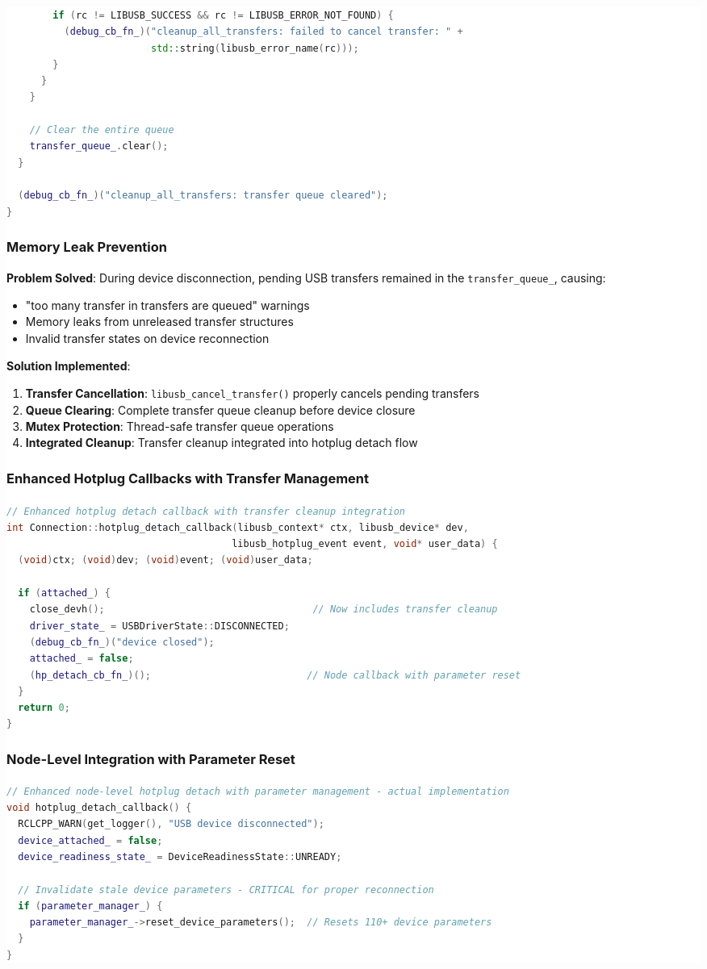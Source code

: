 ```cpp
        if (rc != LIBUSB_SUCCESS && rc != LIBUSB_ERROR_NOT_FOUND) {
          (debug_cb_fn_)("cleanup_all_transfers: failed to cancel transfer: " +
                         std::string(libusb_error_name(rc)));
        }
      }
    }
    
    // Clear the entire queue
    transfer_queue_.clear();
  }

  (debug_cb_fn_)("cleanup_all_transfers: transfer queue cleared");
}
```

### Memory Leak Prevention

**Problem Solved**: During device disconnection, pending USB transfers remained in the `transfer_queue_`, causing:
- "too many transfer in transfers are queued" warnings
- Memory leaks from unreleased transfer structures  
- Invalid transfer states on device reconnection

**Solution Implemented**:
1. **Transfer Cancellation**: `libusb_cancel_transfer()` properly cancels pending transfers
2. **Queue Clearing**: Complete transfer queue cleanup before device closure
3. **Mutex Protection**: Thread-safe transfer queue operations
4. **Integrated Cleanup**: Transfer cleanup integrated into hotplug detach flow

### Enhanced Hotplug Callbacks with Transfer Management

```cpp
// Enhanced hotplug detach callback with transfer cleanup integration
int Connection::hotplug_detach_callback(libusb_context* ctx, libusb_device* dev,
                                       libusb_hotplug_event event, void* user_data) {
  (void)ctx; (void)dev; (void)event; (void)user_data;
  
  if (attached_) {
    close_devh();                                    // Now includes transfer cleanup
    driver_state_ = USBDriverState::DISCONNECTED;
    (debug_cb_fn_)("device closed");
    attached_ = false;
    (hp_detach_cb_fn_)();                           // Node callback with parameter reset
  }
  return 0;
}
```

### Node-Level Integration with Parameter Reset

```cpp
// Enhanced node-level hotplug detach with parameter management - actual implementation  
void hotplug_detach_callback() {
  RCLCPP_WARN(get_logger(), "USB device disconnected");
  device_attached_ = false;
  device_readiness_state_ = DeviceReadinessState::UNREADY;

  // Invalidate stale device parameters - CRITICAL for proper reconnection
  if (parameter_manager_) {
    parameter_manager_->reset_device_parameters();  // Resets 110+ device parameters
  }
}
```
